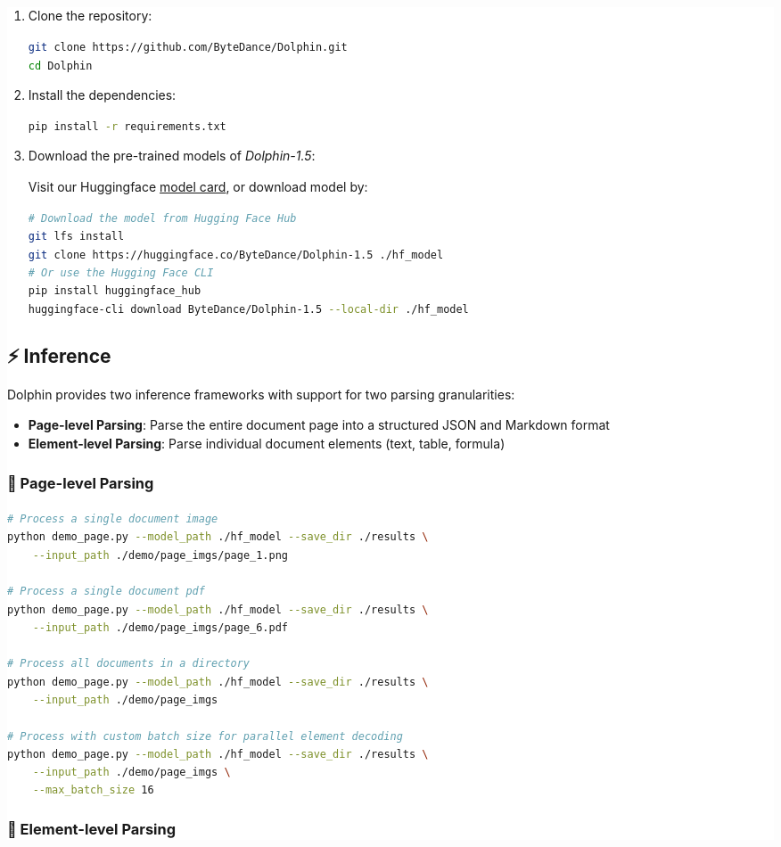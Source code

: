 1. Clone the repository:
   ```bash
   git clone https://github.com/ByteDance/Dolphin.git
   cd Dolphin
   ```

2. Install the dependencies:
   ```bash
   pip install -r requirements.txt
   ```

3. Download the pre-trained models of *Dolphin-1.5*:

   Visit our Huggingface [model card](https://huggingface.co/ByteDance/Dolphin-1.5), or download model by:
   
   ```bash
   # Download the model from Hugging Face Hub
   git lfs install
   git clone https://huggingface.co/ByteDance/Dolphin-1.5 ./hf_model
   # Or use the Hugging Face CLI
   pip install huggingface_hub
   huggingface-cli download ByteDance/Dolphin-1.5 --local-dir ./hf_model
   ```

## ⚡ Inference

Dolphin provides two inference frameworks with support for two parsing granularities:
- **Page-level Parsing**: Parse the entire document page into a structured JSON and Markdown format
- **Element-level Parsing**: Parse individual document elements (text, table, formula)


### 📄 Page-level Parsing

```bash
# Process a single document image
python demo_page.py --model_path ./hf_model --save_dir ./results \
    --input_path ./demo/page_imgs/page_1.png 

# Process a single document pdf
python demo_page.py --model_path ./hf_model --save_dir ./results \
    --input_path ./demo/page_imgs/page_6.pdf 

# Process all documents in a directory
python demo_page.py --model_path ./hf_model --save_dir ./results \
    --input_path ./demo/page_imgs 

# Process with custom batch size for parallel element decoding
python demo_page.py --model_path ./hf_model --save_dir ./results \
    --input_path ./demo/page_imgs \
    --max_batch_size 16
```

### 🧩 Element-level Parsing
